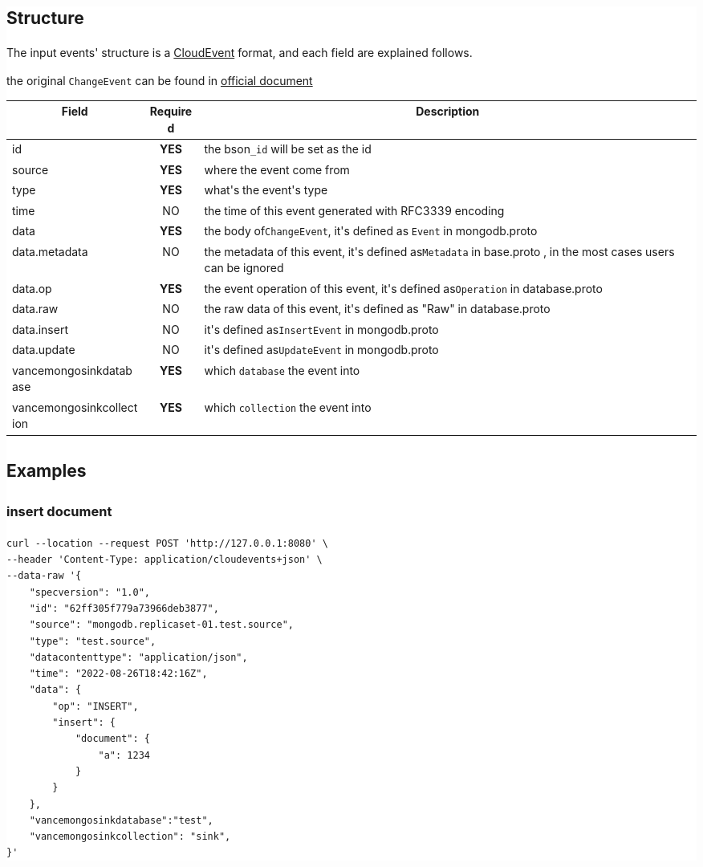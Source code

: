 ## Structure

The input events' structure is a [CloudEvent](https://github.com/cloudevents/spec) format, and each field are explained
follows.

the original `ChangeEvent` can be found in [official document](https://www.mongodb.com/docs/manual/reference/change-events/)

| Field                    | Required | Description                                                                                                                    |
|--------------------------|:--------:|--------------------------------------------------------------------------------------------------------------------------------|
| id                       | **YES**  | the bson`_id` will be set as the id                                                                                            |
| source                   | **YES**  | where the event come from                                                                                                      |
| type                     | **YES**  | what's the event's type                                                                                                        |
| time                     |    NO    | the time of this event generated with RFC3339 encoding                                                                         |
| data                     | **YES**  | the body of`ChangeEvent`, it's defined as `Event` in mongodb.proto                           |
| data.metadata            |    NO    | the metadata of this event, it's defined as`Metadata` in base.proto , in the most cases users can be ignored |
| data.op                  | **YES**  | the event operation of this event, it's defined as`Operation` in database.proto              |
| data.raw                 |    NO    | the raw data of this event, it's defined as "Raw" in database.proto                          |
| data.insert              |    NO    | it's defined as`InsertEvent` in mongodb.proto                                                |
| data.update              |    NO    | it's defined as`UpdateEvent` in mongodb.proto                                                |
| vancemongosinkdatabase   | **YES**  | which `database` the event into                                                                                                |
| vancemongosinkcollection | **YES**  | which `collection` the event into                                                                                              |

## Examples

### insert document

```shell
curl --location --request POST 'http://127.0.0.1:8080' \
--header 'Content-Type: application/cloudevents+json' \
--data-raw '{
    "specversion": "1.0",
    "id": "62ff305f779a73966deb3877",
    "source": "mongodb.replicaset-01.test.source",
    "type": "test.source",
    "datacontenttype": "application/json",
    "time": "2022-08-26T18:42:16Z",
    "data": {
        "op": "INSERT",
        "insert": {
            "document": {
                "a": 1234
            }
        }
    },
    "vancemongosinkdatabase":"test",
    "vancemongosinkcollection": "sink",  
}'
```
